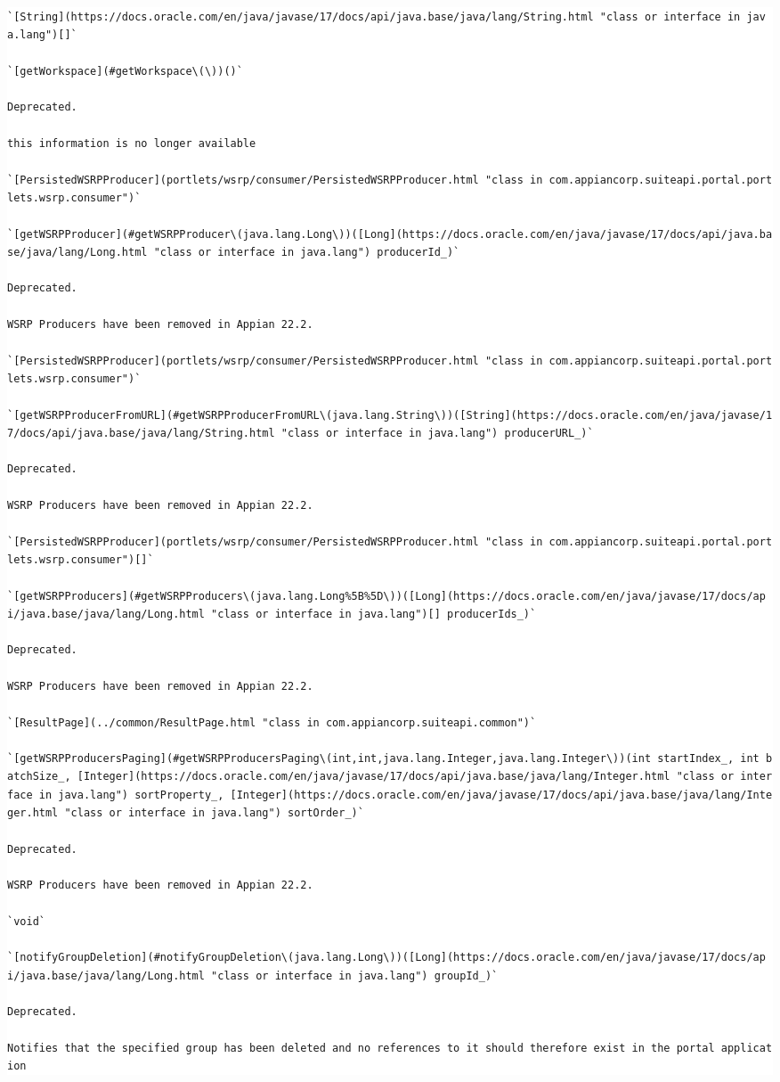     `[String](https://docs.oracle.com/en/java/javase/17/docs/api/java.base/java/lang/String.html "class or interface in java.lang")[]`

    `[getWorkspace](#getWorkspace\(\))()`

    Deprecated.

    this information is no longer available

    `[PersistedWSRPProducer](portlets/wsrp/consumer/PersistedWSRPProducer.html "class in com.appiancorp.suiteapi.portal.portlets.wsrp.consumer")`

    `[getWSRPProducer](#getWSRPProducer\(java.lang.Long\))([Long](https://docs.oracle.com/en/java/javase/17/docs/api/java.base/java/lang/Long.html "class or interface in java.lang") producerId_)`

    Deprecated.

    WSRP Producers have been removed in Appian 22.2.

    `[PersistedWSRPProducer](portlets/wsrp/consumer/PersistedWSRPProducer.html "class in com.appiancorp.suiteapi.portal.portlets.wsrp.consumer")`

    `[getWSRPProducerFromURL](#getWSRPProducerFromURL\(java.lang.String\))([String](https://docs.oracle.com/en/java/javase/17/docs/api/java.base/java/lang/String.html "class or interface in java.lang") producerURL_)`

    Deprecated.

    WSRP Producers have been removed in Appian 22.2.

    `[PersistedWSRPProducer](portlets/wsrp/consumer/PersistedWSRPProducer.html "class in com.appiancorp.suiteapi.portal.portlets.wsrp.consumer")[]`

    `[getWSRPProducers](#getWSRPProducers\(java.lang.Long%5B%5D\))([Long](https://docs.oracle.com/en/java/javase/17/docs/api/java.base/java/lang/Long.html "class or interface in java.lang")[] producerIds_)`

    Deprecated.

    WSRP Producers have been removed in Appian 22.2.

    `[ResultPage](../common/ResultPage.html "class in com.appiancorp.suiteapi.common")`

    `[getWSRPProducersPaging](#getWSRPProducersPaging\(int,int,java.lang.Integer,java.lang.Integer\))(int startIndex_, int batchSize_, [Integer](https://docs.oracle.com/en/java/javase/17/docs/api/java.base/java/lang/Integer.html "class or interface in java.lang") sortProperty_, [Integer](https://docs.oracle.com/en/java/javase/17/docs/api/java.base/java/lang/Integer.html "class or interface in java.lang") sortOrder_)`

    Deprecated.

    WSRP Producers have been removed in Appian 22.2.

    `void`

    `[notifyGroupDeletion](#notifyGroupDeletion\(java.lang.Long\))([Long](https://docs.oracle.com/en/java/javase/17/docs/api/java.base/java/lang/Long.html "class or interface in java.lang") groupId_)`

    Deprecated.

    Notifies that the specified group has been deleted and no references to it should therefore exist in the portal application
